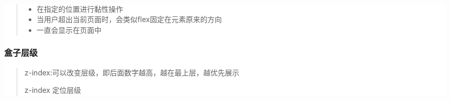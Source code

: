 >
> -  在指定的位置进行黏性操作
> - 当用户超出当前页面时，会类似flex固定在元素原来的方向
> - 一直会显示在页面中

### 盒子层级

> z-index:可以改变层级，即后面数字越高，越在最上层，越优先展示
>
> z-index 定位层级

